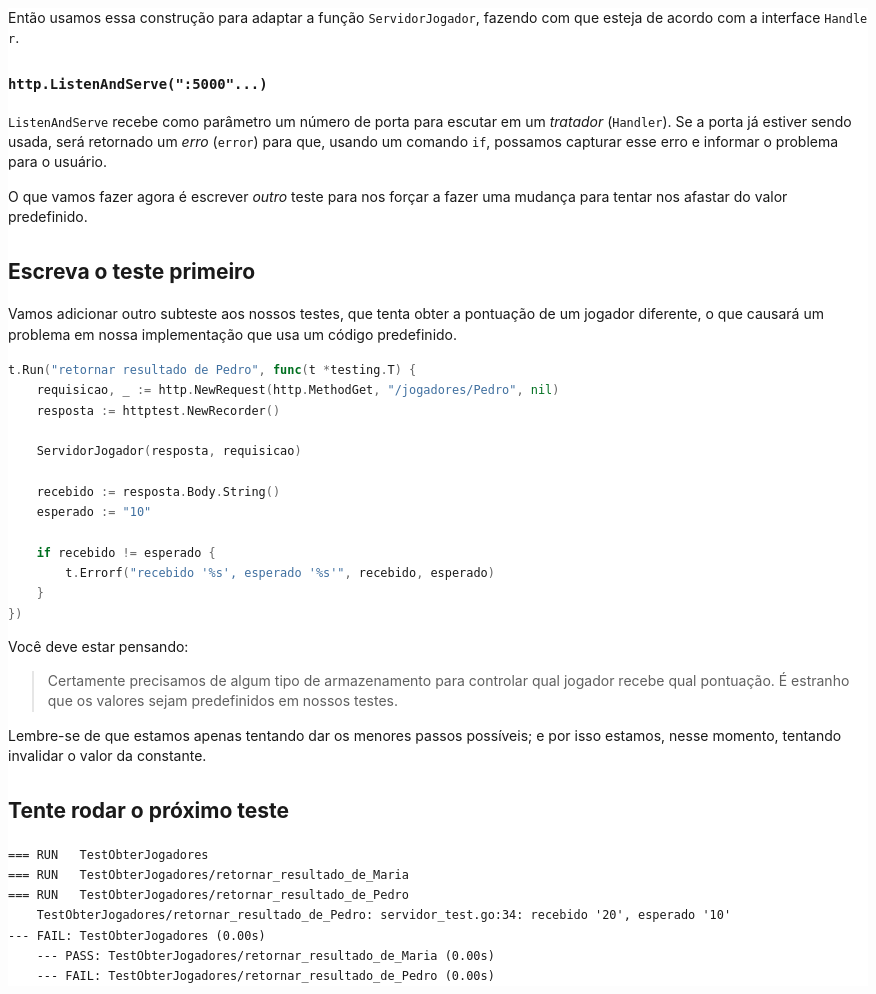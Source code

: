 Então usamos essa construção para adaptar a função `ServidorJogador`, fazendo com que esteja de acordo com a interface `Handler`.

### `http.ListenAndServe(":5000"...)`

`ListenAndServe` recebe como parâmetro um número de porta para escutar em um _tratador_ \(`Handler`\). Se a porta já estiver sendo usada, será retornado um _erro_ \(`error`\) para que, usando um comando `if`, possamos capturar esse erro e informar o problema para o usuário.

O que vamos fazer agora é escrever _outro_ teste para nos forçar a fazer uma mudança para tentar nos afastar do valor predefinido.

## Escreva o teste primeiro

Vamos adicionar outro subteste aos nossos testes, que tenta obter a pontuação de um jogador diferente, o que causará um problema em nossa implementação que usa um código predefinido.

```go
t.Run("retornar resultado de Pedro", func(t *testing.T) {
    requisicao, _ := http.NewRequest(http.MethodGet, "/jogadores/Pedro", nil)
    resposta := httptest.NewRecorder()

    ServidorJogador(resposta, requisicao)

    recebido := resposta.Body.String()
    esperado := "10"

    if recebido != esperado {
        t.Errorf("recebido '%s', esperado '%s'", recebido, esperado)
    }
})
```

Você deve estar pensando:

> Certamente precisamos de algum tipo de armazenamento para controlar qual jogador recebe qual pontuação. É estranho que os valores sejam predefinidos em nossos testes.

Lembre-se de que estamos apenas tentando dar os menores passos possíveis; e por isso estamos, nesse momento, tentando invalidar o valor da constante.

## Tente rodar o próximo teste

```text
=== RUN   TestObterJogadores
=== RUN   TestObterJogadores/retornar_resultado_de_Maria
=== RUN   TestObterJogadores/retornar_resultado_de_Pedro
    TestObterJogadores/retornar_resultado_de_Pedro: servidor_test.go:34: recebido '20', esperado '10'
--- FAIL: TestObterJogadores (0.00s)
    --- PASS: TestObterJogadores/retornar_resultado_de_Maria (0.00s)
    --- FAIL: TestObterJogadores/retornar_resultado_de_Pedro (0.00s)
```
